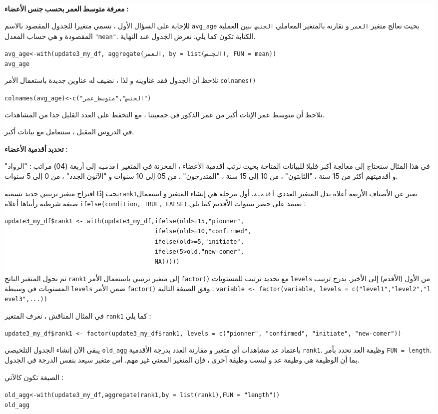
**معرفة متوسط العمر بحسب جنس الأعضاء :**

للإجابة على السؤال الأول ، نسمي متغيرا للجدول المقصود بالاسم ```avg_age``` بحيث نعالج متغير ```العمر``` و نقارنه بالمتغير المعاملي ```الجنس```. نبين العملية المقصودة و هي حساب المعدل ```"mean"```. الكتابة تكون كما يلي. نعرض الجدول عند النهاية.

```
avg_age<-with(update3_my_df, aggregate(العمر, by = list(الجنس), FUN = mean))
avg_age
```
نلاحظ أن الجدول فقد عناوينه و لذا ، نضيف له عناوين جديدة باستعمال الأمر ```colnames()```

```
colnames(avg_age)<-c("الجنس","متوسط_عمر")
```
نلاحظ أن متوسط عمر الإناث أكبر من عمر الذكور في جمعيتنا ، مع التحفظ على العدد القليل جدا من المشاهدات.

في الدروس المقبل ، سنتعامل مع بيانات أكبر.

**تحديد أقدمية الأعضاء** :

في هذا المثال سنحتاج إلى معالجة أكبر قليلا للبيانات المتاحة بحيث نرتب أقدمية الأعضاء ، المخزنة في المتغير ```أقدمية``` إلى أربعة (04) مراتب : "الرواد" و أقدميتهم أكثر من 15 سنة ، "الثابتون" ، من 10 إلى 15 سنة ، ‍‍"المتدرجون" ، من 05 إلى 10 سنوات و "الآتون الجدد" ، من 0 إلى 5 سنوات.

يجب إذًا اقتراح متغير ترتيبي جديد نسميه```rank1```يعبر عن الأصناف الأربعة أعلاه بدل المتغير العددي ```أقدمية```. أول مرحلة هي إنشاء المتغير و استعمال صيغة شرطية رأيناها أعلاه ```ifelse(condition, TRUE, FALSE)``` تعتمد على حصر سنوات الأقديم كما يلي :
```
update3_my_df$rank1 <- with(update3_my_df,ifelse(old>=15,"pionner",
                                          ifelse(old>=10,"confirmed",
                                          ifelse(old>=5,"initiate",
                                          ifelse(5>old,"new-comer",
                                          NA)))))
```

ثم نحول المتغير الناتج ```rank1``` إلى متغير ترتيبي باستعمال الأمر ```factor()``` مع تحديد ترتيب للمستويات ```levels``` من الأول (الأقدم) إلى الأخير. يدرج ترتيب المستويات في وسيطة ```levels``` ضمن الأمر ```factor()``` وفق الصيغة التالية :
```variable <- factor(variable, levels = c("level1","level2","level3",...))```

في المثال المناقش ، نعرف المتغير ```rank1``` كما يلي :

```
update3_my_df$rank1 <- factor(update3_my_df$rank1, levels = c("pionner", "confirmed", "initiate", "new-comer"))
```

يبقى الآن إنشاء الجدول التلخيصي ```old_agg``` باعتماد عد مشاهدات أي متغير و مقارنة العدد بدرجة الأقدمية ```rank1```. وظيفة العد تحدد بأمر ```FUN = length```. بما أن الوظيفة هي وظيفة عد و ليست وظيفة أخرى ، فإن المتغير المعني غير مهم. أس متغير سيعد بنفس الدرجة في الجدول.

الصيغة تكون كالآتي :

```
old_agg<-with(update3_my_df,aggregate(rank1,by = list(rank1),FUN = "length"))
old_agg
